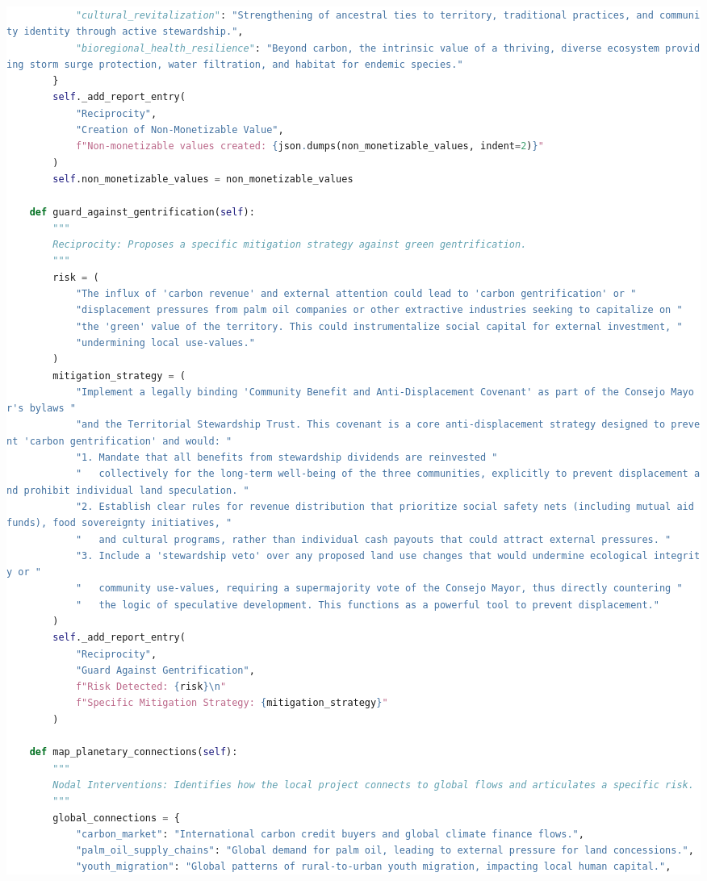 ```python
            "cultural_revitalization": "Strengthening of ancestral ties to territory, traditional practices, and community identity through active stewardship.",
            "bioregional_health_resilience": "Beyond carbon, the intrinsic value of a thriving, diverse ecosystem providing storm surge protection, water filtration, and habitat for endemic species."
        }
        self._add_report_entry(
            "Reciprocity",
            "Creation of Non-Monetizable Value",
            f"Non-monetizable values created: {json.dumps(non_monetizable_values, indent=2)}"
        )
        self.non_monetizable_values = non_monetizable_values

    def guard_against_gentrification(self):
        """
        Reciprocity: Proposes a specific mitigation strategy against green gentrification.
        """
        risk = (
            "The influx of 'carbon revenue' and external attention could lead to 'carbon gentrification' or "
            "displacement pressures from palm oil companies or other extractive industries seeking to capitalize on "
            "the 'green' value of the territory. This could instrumentalize social capital for external investment, "
            "undermining local use-values."
        )
        mitigation_strategy = (
            "Implement a legally binding 'Community Benefit and Anti-Displacement Covenant' as part of the Consejo Mayor's bylaws "
            "and the Territorial Stewardship Trust. This covenant is a core anti-displacement strategy designed to prevent 'carbon gentrification' and would: "
            "1. Mandate that all benefits from stewardship dividends are reinvested "
            "   collectively for the long-term well-being of the three communities, explicitly to prevent displacement and prohibit individual land speculation. "
            "2. Establish clear rules for revenue distribution that prioritize social safety nets (including mutual aid funds), food sovereignty initiatives, "
            "   and cultural programs, rather than individual cash payouts that could attract external pressures. "
            "3. Include a 'stewardship veto' over any proposed land use changes that would undermine ecological integrity or "
            "   community use-values, requiring a supermajority vote of the Consejo Mayor, thus directly countering "
            "   the logic of speculative development. This functions as a powerful tool to prevent displacement."
        )
        self._add_report_entry(
            "Reciprocity",
            "Guard Against Gentrification",
            f"Risk Detected: {risk}\n"
            f"Specific Mitigation Strategy: {mitigation_strategy}"
        )

    def map_planetary_connections(self):
        """
        Nodal Interventions: Identifies how the local project connects to global flows and articulates a specific risk.
        """
        global_connections = {
            "carbon_market": "International carbon credit buyers and global climate finance flows.",
            "palm_oil_supply_chains": "Global demand for palm oil, leading to external pressure for land concessions.",
            "youth_migration": "Global patterns of rural-to-urban youth migration, impacting local human capital.",
```